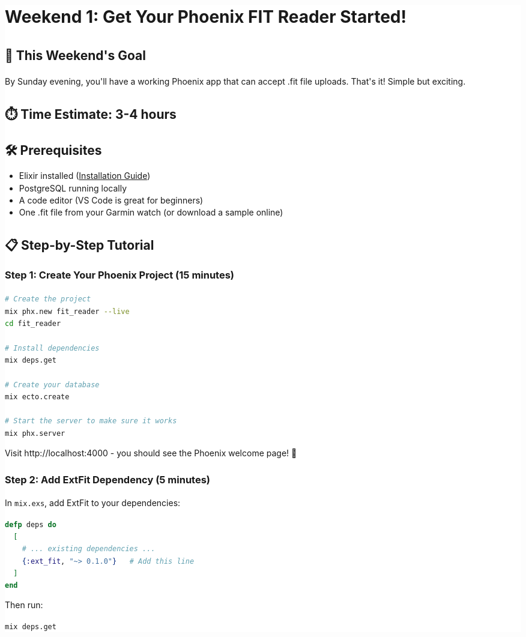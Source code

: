 # Weekend 1: Get Your Phoenix FIT Reader Started! 

## 🎯 This Weekend's Goal
By Sunday evening, you'll have a working Phoenix app that can accept .fit file uploads. That's it! Simple but exciting.

## ⏱️ Time Estimate: 3-4 hours

## 🛠️ Prerequisites
- Elixir installed ([Installation Guide](https://elixir-lang.org/install.html))
- PostgreSQL running locally
- A code editor (VS Code is great for beginners)
- One .fit file from your Garmin watch (or download a sample online)

## 📋 Step-by-Step Tutorial

### Step 1: Create Your Phoenix Project (15 minutes)
```bash
# Create the project
mix phx.new fit_reader --live
cd fit_reader

# Install dependencies
mix deps.get

# Create your database
mix ecto.create

# Start the server to make sure it works
mix phx.server
```

Visit http://localhost:4000 - you should see the Phoenix welcome page! 🎉

### Step 2: Add ExtFit Dependency (5 minutes)
In `mix.exs`, add ExtFit to your dependencies:

```elixir
defp deps do
  [
    # ... existing dependencies ...
    {:ext_fit, "~> 0.1.0"}   # Add this line
  ]
end
```

Then run:
```bash
mix deps.get
```
